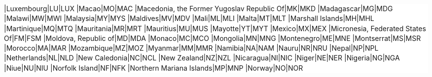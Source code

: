 |Luxembourg|LU|LUX
|Macao|MO|MAC
|Macedonia, the Former Yugoslav Republic Of|MK|MKD
|Madagascar|MG|MDG
|Malawi|MW|MWI
|Malaysia|MY|MYS
|Maldives|MV|MDV
|Mali|ML|MLI
|Malta|MT|MLT
|Marshall Islands|MH|MHL
|Martinique|MQ|MTQ
|Mauritania|MR|MRT
|Mauritius|MU|MUS
|Mayotte|YT|MYT
|Mexico|MX|MEX
|Micronesia, Federated States Of|FM|FSM
|Moldova, Republic of|MD|MDA
|Monaco|MC|MCO
|Mongolia|MN|MNG
|Montenegro|ME|MNE
|Montserrat|MS|MSR
|Morocco|MA|MAR
|Mozambique|MZ|MOZ
|Myanmar|MM|MMR
|Namibia|NA|NAM
|Nauru|NR|NRU
|Nepal|NP|NPL
|Netherlands|NL|NLD
|New Caledonia|NC|NCL
|New Zealand|NZ|NZL
|Nicaragua|NI|NIC
|Niger|NE|NER
|Nigeria|NG|NGA
|Niue|NU|NIU
|Norfolk Island|NF|NFK
|Northern Mariana Islands|MP|MNP
|Norway|NO|NOR